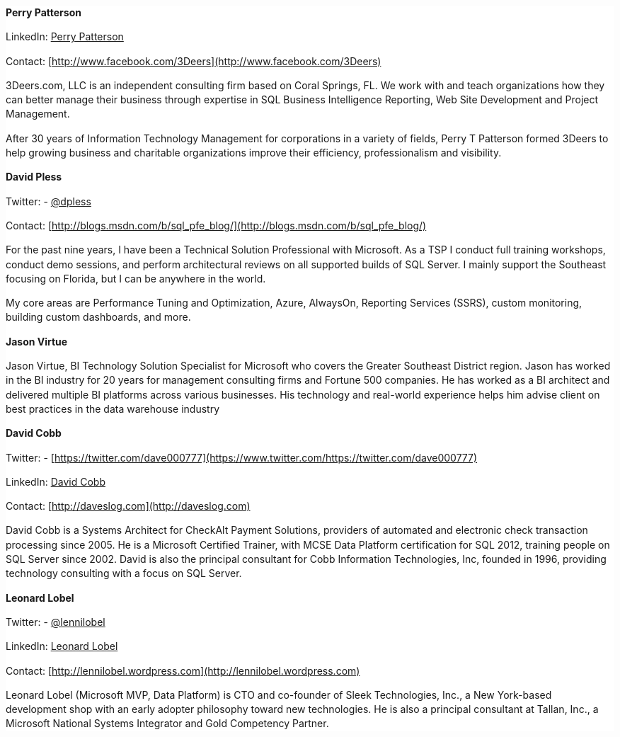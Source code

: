 **Perry Patterson**
 
LinkedIn: [Perry Patterson](http://www.linkedin.com/in/patter38)
 
Contact: [http://www.facebook.com/3Deers](http://www.facebook.com/3Deers)
 
3Deers.com, LLC is an independent consulting firm based on Coral Springs, FL.  We work with and teach organizations how they can better manage their business through expertise in SQL Business Intelligence Reporting, Web Site Development and Project Management.

After 30 years of Information Technology Management for corporations in a variety of fields, Perry T Patterson formed 3Deers to help growing business and charitable organizations improve their efficiency, professionalism and visibility.
 
**David Pless**
 
Twitter:  - [@dpless](https://www.twitter.com/@dpless)
 
Contact: [http://blogs.msdn.com/b/sql_pfe_blog/](http://blogs.msdn.com/b/sql_pfe_blog/)
 
For the past nine years, I have been a Technical Solution Professional with Microsoft. As a TSP I conduct full training workshops, conduct demo sessions, and perform architectural reviews on all supported builds of SQL Server. I mainly support the Southeast focusing on Florida, but I can be anywhere in the world.

My core areas are Performance Tuning and Optimization, Azure, AlwaysOn, Reporting Services (SSRS), custom monitoring, building custom dashboards, and more.
 
**Jason Virtue**
 
Jason Virtue, BI Technology Solution Specialist for Microsoft who covers the Greater Southeast District region.  Jason has worked in the BI industry for 20 years for management consulting firms and Fortune 500 companies.  He has worked as a BI architect and delivered multiple BI platforms across various businesses.  His technology and real-world experience helps him advise client on best practices in the data warehouse industry
 
**David Cobb**
 
Twitter:  - [https://twitter.com/dave000777](https://www.twitter.com/https://twitter.com/dave000777)
 
LinkedIn: [David Cobb](https://www.linkedin.com/in/davidcobb)
 
Contact: [http://daveslog.com](http://daveslog.com)
 
David Cobb is a Systems Architect for CheckAlt Payment Solutions, providers of automated and electronic check transaction processing since 2005. He is a Microsoft Certified Trainer, with MCSE Data Platform certification for SQL 2012, training people on SQL Server since 2002. David is also the principal consultant for Cobb Information Technologies, Inc, founded in 1996, providing technology consulting with a focus on SQL Server.

 
**Leonard Lobel**
 
Twitter:  - [@lennilobel](https://www.twitter.com/@lennilobel)
 
LinkedIn: [Leonard Lobel](http://www.linkedin.com/in/lennilobel)
 
Contact: [http://lennilobel.wordpress.com](http://lennilobel.wordpress.com)
 
Leonard Lobel (Microsoft MVP, Data Platform) is CTO and co-founder of Sleek Technologies, Inc., a New York-based development shop with an early adopter philosophy toward new technologies. He is also a principal consultant at Tallan, Inc., a Microsoft National Systems Integrator and Gold Competency Partner.
